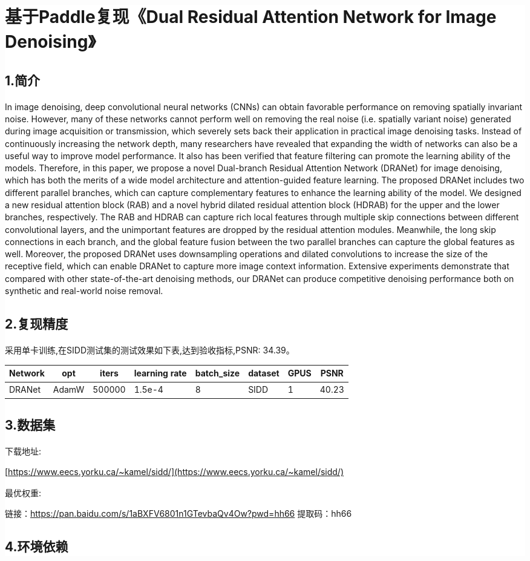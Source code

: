 # 基于Paddle复现《Dual Residual Attention Network for Image Denoising》

## 1.简介

In image denoising, deep convolutional neural networks (CNNs) can obtain favorable performance on removing spatially invariant noise. However, many of these networks cannot perform well on removing the real noise (i.e. spatially variant noise) generated during image acquisition or transmission, which severely sets back their application in practical image denoising tasks. Instead of continuously increasing the network depth, many researchers have revealed that expanding the width of networks can also be a useful way to improve model performance. It also has been verified that feature filtering can promote the learning ability of the models. Therefore, in this paper, we propose a novel Dual-branch Residual Attention Network (DRANet) for image denoising, which has both the merits of a wide model architecture and attention-guided feature learning. The proposed DRANet includes two different parallel branches, which can capture complementary features to enhance the learning ability of the model. We designed a new residual attention block (RAB) and a novel hybrid dilated residual attention block (HDRAB) for the upper and the lower branches, respectively. The RAB and HDRAB can capture rich local features through multiple skip connections between different convolutional layers, and the unimportant features are dropped by the residual attention modules. Meanwhile, the long skip connections in each branch, and the global feature fusion between the two parallel branches can capture the global features as well. Moreover, the proposed DRANet uses downsampling operations and dilated convolutions to increase the size of the receptive field, which can enable DRANet to capture more image context information. Extensive experiments demonstrate that compared with other state-of-the-art denoising methods, our DRANet can produce competitive denoising performance both on synthetic and real-world noise removal.


## 2.复现精度

采用单卡训练,在SIDD测试集的测试效果如下表,达到验收指标,PSNR: 34.39。

| Network | opt   | iters  | learning rate | batch_size | dataset | GPUS | PSNR    |
| ------- | ----- | ------ | ------------- | ---------- | ------- | ---- | ------- |
| DRANet  | AdamW | 500000 | 1.5e-4        | 8          | SIDD    | 1    | 40.23 |


## 3.数据集

下载地址:

[https://www.eecs.yorku.ca/~kamel/sidd/](https://www.eecs.yorku.ca/~kamel/sidd/)


最优权重:

链接：https://pan.baidu.com/s/1aBXFV6801n1GTevbaQv4Ow?pwd=hh66 
提取码：hh66



## 4.环境依赖
